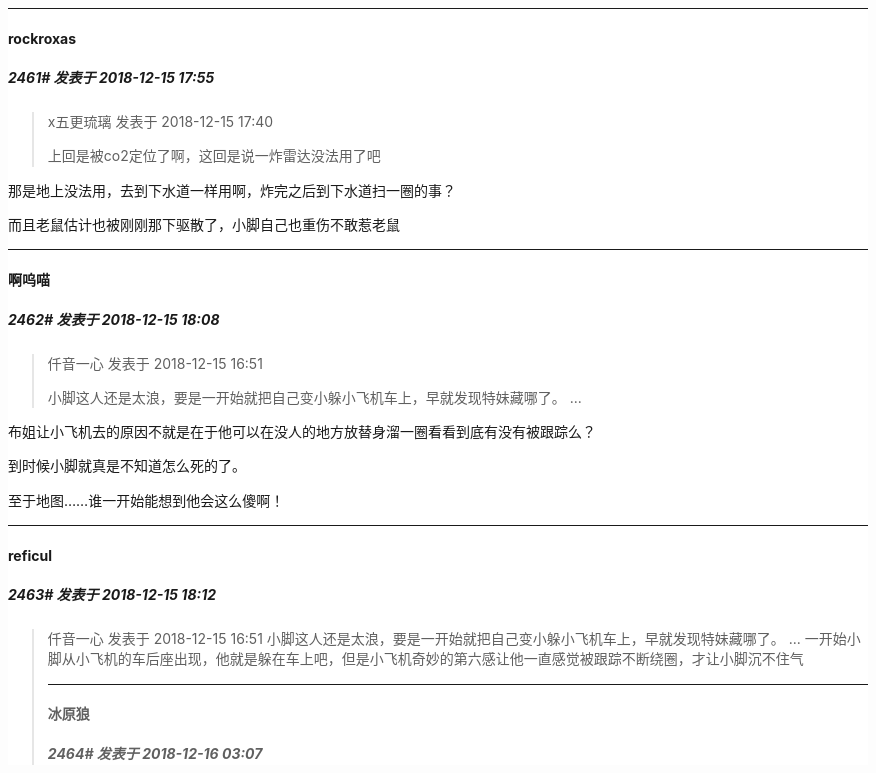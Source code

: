 

-----

####  rockroxas  
##### 2461#       发表于 2018-12-15 17:55



<blockquote>x五更琉璃 发表于 2018-12-15 17:40

上回是被co2定位了啊，这回是说一炸雷达没法用了吧</blockquote>
那是地上没法用，去到下水道一样用啊，炸完之后到下水道扫一圈的事？

而且老鼠估计也被刚刚那下驱散了，小脚自己也重伤不敢惹老鼠







-----

####  啊呜喵  
##### 2462#       发表于 2018-12-15 18:08



<blockquote>仟音一心 发表于 2018-12-15 16:51

小脚这人还是太浪，要是一开始就把自己变小躲小飞机车上，早就发现特妹藏哪了。 ...</blockquote>
布姐让小飞机去的原因不就是在于他可以在没人的地方放替身溜一圈看看到底有没有被跟踪么？

到时候小脚就真是不知道怎么死的了。


至于地图……谁一开始能想到他会这么傻啊！







-----

####  reficul  
##### 2463#       发表于 2018-12-15 18:12



<blockquote>仟音一心 发表于 2018-12-15 16:51
小脚这人还是太浪，要是一开始就把自己变小躲小飞机车上，早就发现特妹藏哪了。 ...</font>
一开始小脚从小飞机的车后座出现，他就是躲在车上吧，但是小飞机奇妙的第六感让他一直感觉被跟踪不断绕圈，才让小脚沉不住气







-----

####  冰原狼  
##### 2464#       发表于 2018-12-16 03:07
